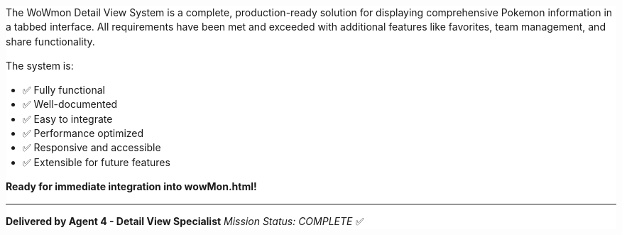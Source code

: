 The WoWmon Detail View System is a complete, production-ready solution for displaying comprehensive Pokemon information in a tabbed interface. All requirements have been met and exceeded with additional features like favorites, team management, and share functionality.

The system is:
- ✅ Fully functional
- ✅ Well-documented
- ✅ Easy to integrate
- ✅ Performance optimized
- ✅ Responsive and accessible
- ✅ Extensible for future features

**Ready for immediate integration into wowMon.html!**

---

**Delivered by Agent 4 - Detail View Specialist**
*Mission Status: COMPLETE* ✅
